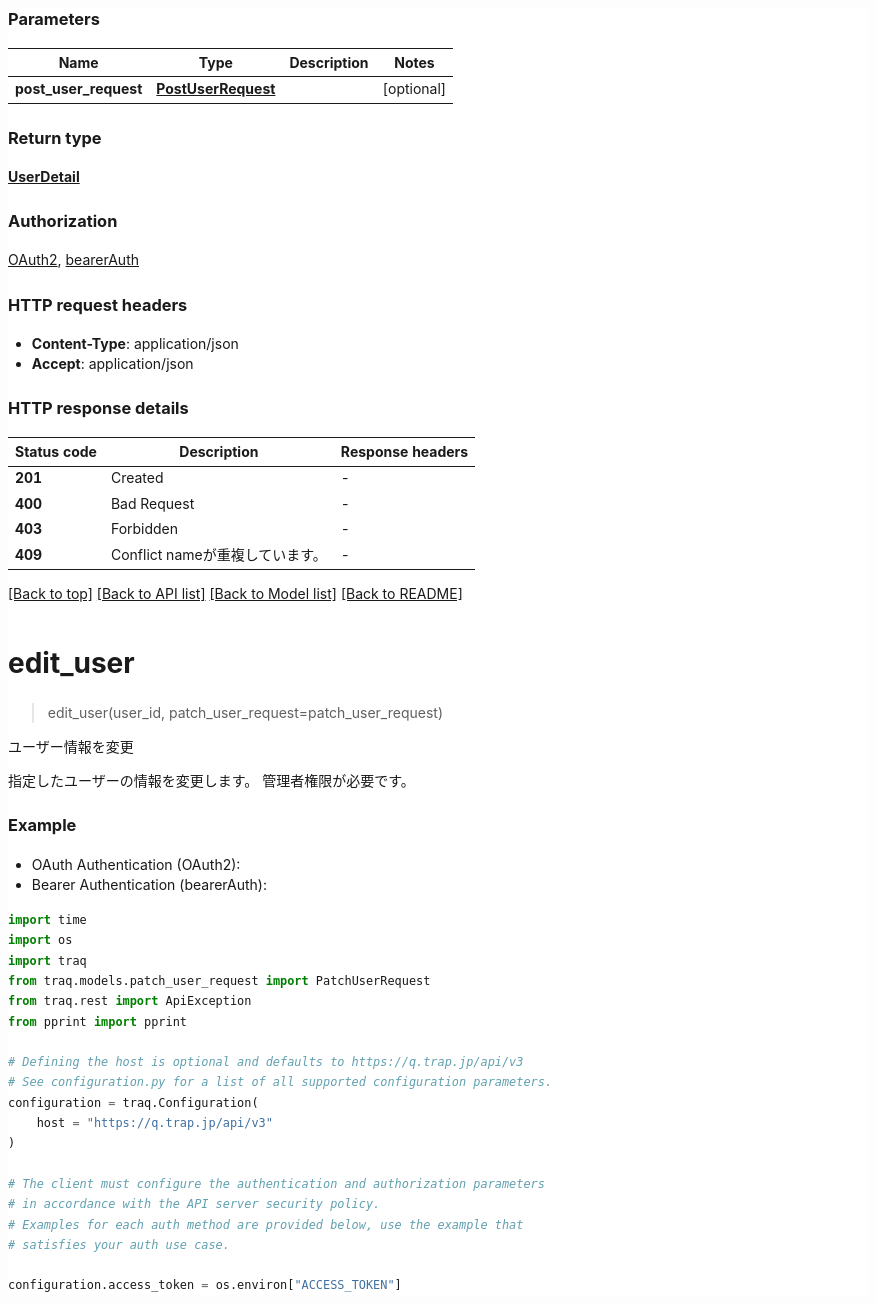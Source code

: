 

### Parameters


Name | Type | Description  | Notes
------------- | ------------- | ------------- | -------------
 **post_user_request** | [**PostUserRequest**](PostUserRequest.md)|  | [optional] 

### Return type

[**UserDetail**](UserDetail.md)

### Authorization

[OAuth2](../README.md#OAuth2), [bearerAuth](../README.md#bearerAuth)

### HTTP request headers

 - **Content-Type**: application/json
 - **Accept**: application/json

### HTTP response details

| Status code | Description | Response headers |
|-------------|-------------|------------------|
**201** | Created |  -  |
**400** | Bad Request |  -  |
**403** | Forbidden |  -  |
**409** | Conflict nameが重複しています。 |  -  |

[[Back to top]](#) [[Back to API list]](../README.md#documentation-for-api-endpoints) [[Back to Model list]](../README.md#documentation-for-models) [[Back to README]](../README.md)

# **edit_user**
> edit_user(user_id, patch_user_request=patch_user_request)

ユーザー情報を変更

指定したユーザーの情報を変更します。 管理者権限が必要です。

### Example

* OAuth Authentication (OAuth2):
* Bearer Authentication (bearerAuth):

```python
import time
import os
import traq
from traq.models.patch_user_request import PatchUserRequest
from traq.rest import ApiException
from pprint import pprint

# Defining the host is optional and defaults to https://q.trap.jp/api/v3
# See configuration.py for a list of all supported configuration parameters.
configuration = traq.Configuration(
    host = "https://q.trap.jp/api/v3"
)

# The client must configure the authentication and authorization parameters
# in accordance with the API server security policy.
# Examples for each auth method are provided below, use the example that
# satisfies your auth use case.

configuration.access_token = os.environ["ACCESS_TOKEN"]

```